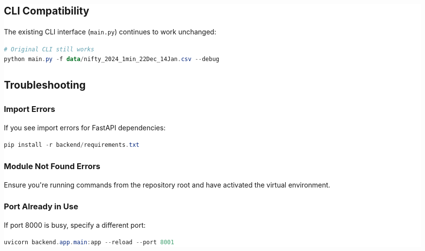 ## CLI Compatibility

The existing CLI interface (`main.py`) continues to work unchanged:

```powershell
# Original CLI still works
python main.py -f data/nifty_2024_1min_22Dec_14Jan.csv --debug
```

## Troubleshooting

### Import Errors
If you see import errors for FastAPI dependencies:
```powershell
pip install -r backend/requirements.txt
```

### Module Not Found Errors
Ensure you're running commands from the repository root and have activated the virtual environment.

### Port Already in Use
If port 8000 is busy, specify a different port:
```powershell
uvicorn backend.app.main:app --reload --port 8001
```
